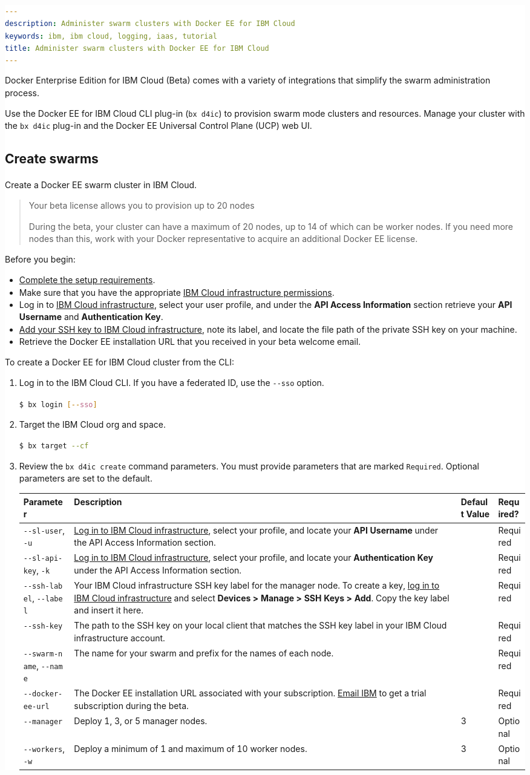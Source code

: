 ```yaml
---
description: Administer swarm clusters with Docker EE for IBM Cloud
keywords: ibm, ibm cloud, logging, iaas, tutorial
title: Administer swarm clusters with Docker EE for IBM Cloud
---
```


Docker Enterprise Edition for IBM Cloud (Beta) comes with a variety of integrations that simplify the swarm administration process.

Use the Docker EE for IBM Cloud CLI plug-in (`bx d4ic`) to provision swarm mode clusters and resources. Manage your cluster with the `bx d4ic` plug-in and the Docker EE Universal Control Plane (UCP) web UI.

## Create swarms

Create a Docker EE swarm cluster in IBM Cloud.

> Your beta license allows you to provision up to 20 nodes
>
> During the beta, your cluster can have a maximum of 20 nodes, up to 14 of which can be worker nodes. If you need more nodes than this, work with your Docker representative to acquire an additional Docker EE license.

Before you begin:

* [Complete the setup requirements](/docker-for-ibm-cloud/index.md#prerequisites).
* Make sure that you have the appropriate [IBM Cloud infrastructure permissions](faqs.md#what-ibm-cloud-infrastructure-permissions-do-i-need).
* Log in to [IBM Cloud infrastructure](https://control.softlayer.com/), select your user profile, and under the **API Access Information** section retrieve your **API Username** and **Authentication Key**.
* [Add your SSH key to IBM Cloud infrastructure](https://knowledgelayer.softlayer.com/procedure/add-ssh-key), note its label, and locate the file path of the private SSH key on your machine.
* Retrieve the Docker EE installation URL that you received in your beta welcome email.

To create a Docker EE for IBM Cloud cluster from the CLI:

1. Log in to the IBM Cloud CLI. If you have a federated ID, use the `--sso` option.

   ```bash
   $ bx login [--sso]
   ```

2. Target the IBM Cloud org and space.

   ```bash
   $ bx target --cf
   ```

3. Review the `bx d4ic create` command parameters. You must provide parameters that are marked `Required`. Optional parameters are set to the default.

   | Parameter | Description | Default Value | Required? |
   | ---- | ----------- | ------------- | --- |
   | `--sl-user`, `-u` | [Log in to IBM Cloud infrastructure](https://control.softlayer.com/), select your profile, and locate your **API Username** under the API Access Information section. | | Required |
   | `--sl-api-key`, `-k` | [Log in to IBM Cloud infrastructure](https://control.softlayer.com/), select your profile, and locate your **Authentication Key** under the API Access Information section. | | Required |
   | `--ssh-label`, `--label` | Your IBM Cloud infrastructure SSH key label for the manager node. To create a key, [log in to IBM Cloud infrastructure](https://control.softlayer.com/) and select **Devices > Manage > SSH Keys > Add**. Copy the key label and insert it here. | | Required |
   | `--ssh-key` | The path to the SSH key on your local client that matches the SSH key label in your IBM Cloud infrastructure account. | | Required |
   | `--swarm-name`, `--name` | The name for your swarm and prefix for the names of each node. | | Required |
   | `--docker-ee-url` | The Docker EE installation URL associated with your subscription. [Email IBM](mailto:sealbou@us.ibm.com) to get a trial subscription during the beta. | | Required |
   | `--manager` | Deploy 1, 3, or 5 manager nodes. | 3 | Optional |
   | `--workers`, `-w` | Deploy a minimum of 1 and maximum of 10 worker nodes. | 3 | Optional |